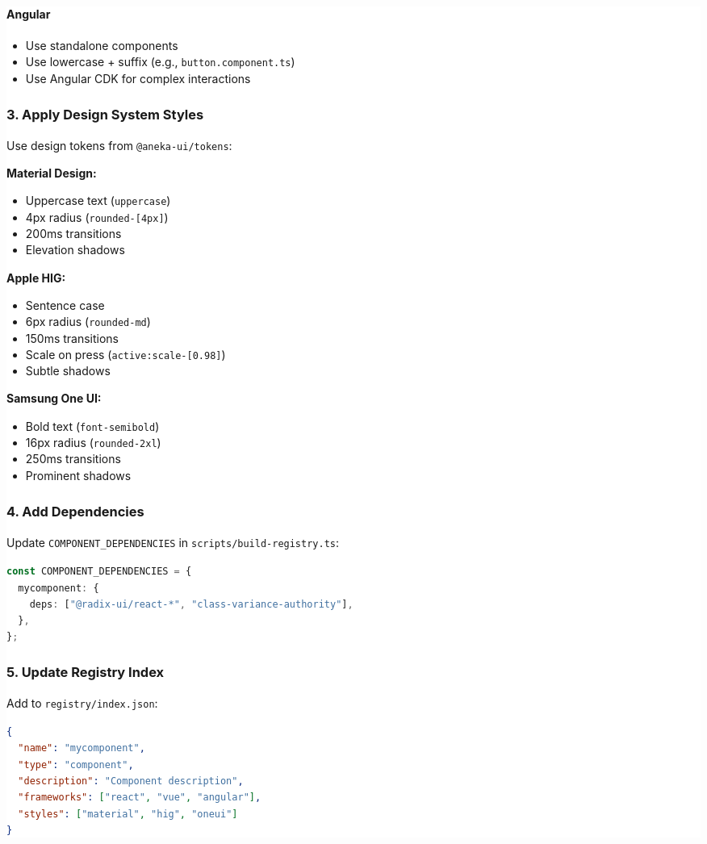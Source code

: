 #### Angular

- Use standalone components
- Use lowercase + suffix (e.g., `button.component.ts`)
- Use Angular CDK for complex interactions

### 3. Apply Design System Styles

Use design tokens from `@aneka-ui/tokens`:

**Material Design:**

- Uppercase text (`uppercase`)
- 4px radius (`rounded-[4px]`)
- 200ms transitions
- Elevation shadows

**Apple HIG:**

- Sentence case
- 6px radius (`rounded-md`)
- 150ms transitions
- Scale on press (`active:scale-[0.98]`)
- Subtle shadows

**Samsung One UI:**

- Bold text (`font-semibold`)
- 16px radius (`rounded-2xl`)
- 250ms transitions
- Prominent shadows

### 4. Add Dependencies

Update `COMPONENT_DEPENDENCIES` in `scripts/build-registry.ts`:

```typescript
const COMPONENT_DEPENDENCIES = {
  mycomponent: {
    deps: ["@radix-ui/react-*", "class-variance-authority"],
  },
};
```

### 5. Update Registry Index

Add to `registry/index.json`:

```json
{
  "name": "mycomponent",
  "type": "component",
  "description": "Component description",
  "frameworks": ["react", "vue", "angular"],
  "styles": ["material", "hig", "oneui"]
}
```
